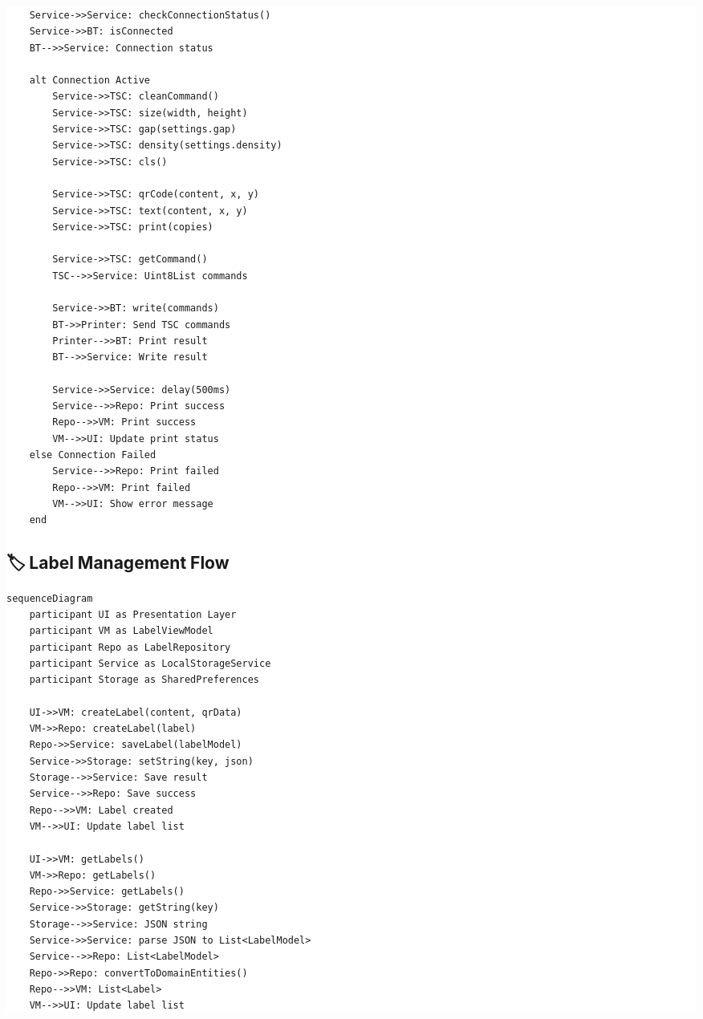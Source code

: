```mermaid
    Service->>Service: checkConnectionStatus()
    Service->>BT: isConnected
    BT-->>Service: Connection status
    
    alt Connection Active
        Service->>TSC: cleanCommand()
        Service->>TSC: size(width, height)
        Service->>TSC: gap(settings.gap)
        Service->>TSC: density(settings.density)
        Service->>TSC: cls()
        
        Service->>TSC: qrCode(content, x, y)
        Service->>TSC: text(content, x, y)
        Service->>TSC: print(copies)
        
        Service->>TSC: getCommand()
        TSC-->>Service: Uint8List commands
        
        Service->>BT: write(commands)
        BT->>Printer: Send TSC commands
        Printer-->>BT: Print result
        BT-->>Service: Write result
        
        Service->>Service: delay(500ms)
        Service-->>Repo: Print success
        Repo-->>VM: Print success
        VM-->>UI: Update print status
    else Connection Failed
        Service-->>Repo: Print failed
        Repo-->>VM: Print failed
        VM-->>UI: Show error message
    end
```

## 🏷️ Label Management Flow

```mermaid
sequenceDiagram
    participant UI as Presentation Layer
    participant VM as LabelViewModel
    participant Repo as LabelRepository
    participant Service as LocalStorageService
    participant Storage as SharedPreferences

    UI->>VM: createLabel(content, qrData)
    VM->>Repo: createLabel(label)
    Repo->>Service: saveLabel(labelModel)
    Service->>Storage: setString(key, json)
    Storage-->>Service: Save result
    Service-->>Repo: Save success
    Repo-->>VM: Label created
    VM-->>UI: Update label list

    UI->>VM: getLabels()
    VM->>Repo: getLabels()
    Repo->>Service: getLabels()
    Service->>Storage: getString(key)
    Storage-->>Service: JSON string
    Service->>Service: parse JSON to List<LabelModel>
    Service-->>Repo: List<LabelModel>
    Repo->>Repo: convertToDomainEntities()
    Repo-->>VM: List<Label>
    VM-->>UI: Update label list
```